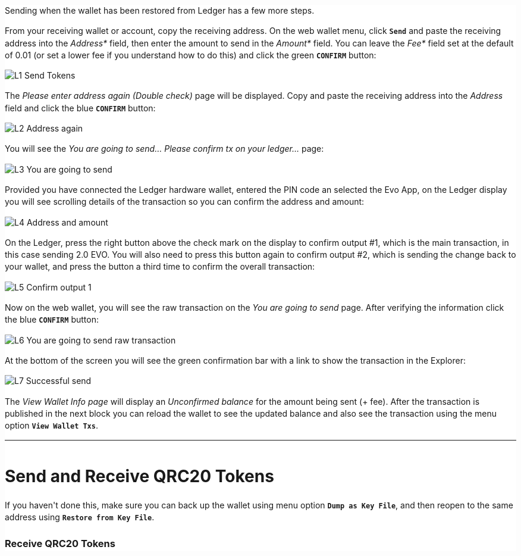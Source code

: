 Sending when the wallet has been restored from Ledger has a few more steps.

From your receiving wallet or account, copy the receiving address. On the web wallet menu, click **` Send `** and paste the receiving address into the _Address*_ field, then enter the amount to send in the _Amount*_ field. You can leave the _Fee*_ field set at the default of 0.01 (or set a lower fee if you understand how to do this) and click the green **` CONFIRM `** button:

![L1 Send Tokens](https://i.imgur.com/T7mIXiL.jpg)

The _Please enter address again (Double check)_ page will be displayed. Copy and paste the receiving address into the _Address_ field and click the blue **` CONFIRM `** button: 

![L2 Address again](https://i.imgur.com/qCeSZHH.jpg)

You will see the _You are going to send… Please confirm tx on your ledger…_ page:

![L3 You are going to send](https://i.imgur.com/CbqxuWc.jpg)

Provided you have connected the Ledger hardware wallet, entered the PIN code an selected the Evo App, on the Ledger display you will see scrolling details of the transaction so you can confirm the address and amount:

![L4 Address and amount](https://i.imgur.com/K8aYMas.jpg)

On the Ledger, press the right button above the check mark on the display to confirm output #1, which is the main transaction, in this case sending 2.0 EVO. You will also need to press this button again to confirm output #2, which is sending the change back to your wallet, and press the button a third time to confirm the overall transaction:

![L5 Confirm output 1](https://i.imgur.com/3KDySJ0.jpg)

Now on the web wallet, you will see the raw transaction on the _You are going to send_ page. After verifying the information click the blue **` CONFIRM `** button:

![L6 You are going to send raw transaction](https://i.imgur.com/ugFkTS4.jpg)

At the bottom of the screen you will see the green confirmation bar with a link to show the transaction in the Explorer:

![L7 Successful send](https://i.imgur.com/fMas7Ld.jpg)

The _View Wallet Info page_ will display an _Unconfirmed balance_ for the amount being sent (+ fee). After the transaction is published in the next block you can reload the wallet to see the updated balance and also see the transaction using the menu option **` View Wallet Txs `**.

***

# Send and Receive QRC20 Tokens

If you haven't done this, make sure you can back up the wallet using menu option **` Dump as Key File `**, and then reopen to the same address using **` Restore from Key File `**.

### Receive QRC20 Tokens

